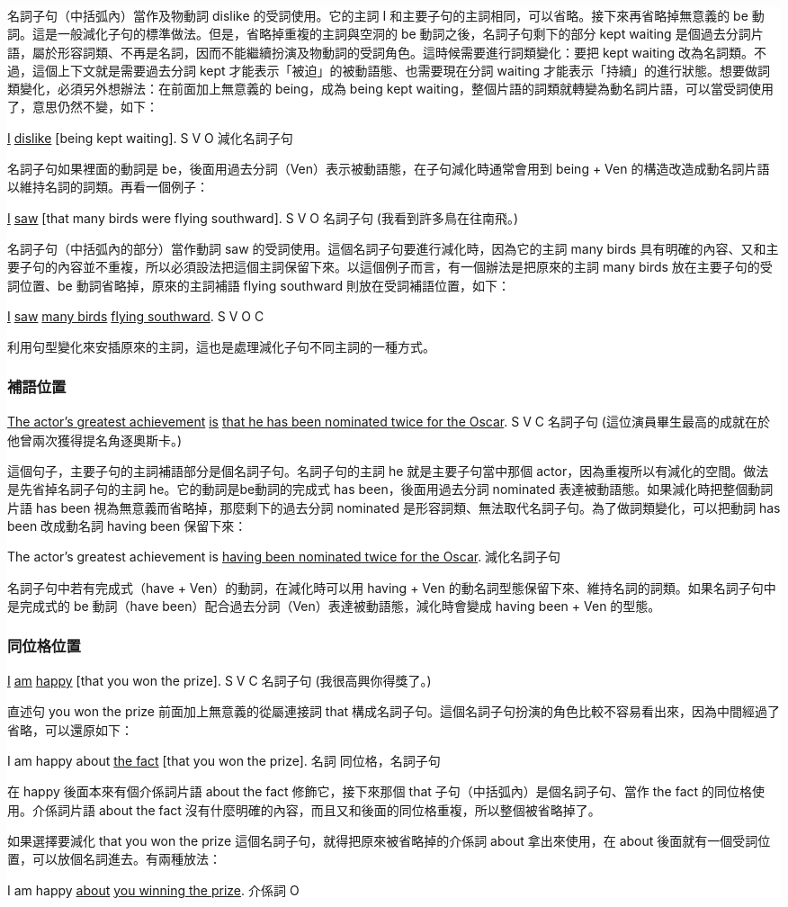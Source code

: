 名詞子句（中括弧內）當作及物動詞 dislike 的受詞使用。它的主詞 I 和主要子句的主詞相同，可以省略。接下來再省略掉無意義的 be 動詞。這是一般減化子句的標準做法。但是，省略掉重複的主詞與空洞的 be 動詞之後，名詞子句剩下的部分 kept waiting 是個過去分詞片語，屬於形容詞類、不再是名詞，因而不能繼續扮演及物動詞的受詞角色。這時候需要進行詞類變化：要把 kept waiting 改為名詞類。不過，這個上下文就是需要過去分詞 kept 才能表示「被迫」的被動語態、也需要現在分詞 waiting 才能表示「持續」的進行狀態。想要做詞類變化，必須另外想辦法：在前面加上無意義的 being，成為 being kept waiting，整個片語的詞類就轉變為動名詞片語，可以當受詞使用了，意思仍然不變，如下：

<u>I</u> <u>dislike</u> [being kept waiting].
S V O 減化名詞子句

名詞子句如果裡面的動詞是 be，後面用過去分詞（Ven）表示被動語態，在子句減化時通常會用到 being + Ven 的構造改造成動名詞片語以維持名詞的詞類。再看一個例子：

<u>I</u> <u>saw</u> [that many birds were flying southward].
S V O 名詞子句
(我看到許多鳥在往南飛。)

名詞子句（中括弧內的部分）當作動詞 saw 的受詞使用。這個名詞子句要進行減化時，因為它的主詞 many birds 具有明確的內容、又和主要子句的內容並不重複，所以必須設法把這個主詞保留下來。以這個例子而言，有一個辦法是把原來的主詞 many birds 放在主要子句的受詞位置、be 動詞省略掉，原來的主詞補語 flying southward 則放在受詞補語位置，如下：

<u>I</u> <u>saw</u> <u>many birds</u> <u>flying southward</u>.
S V O C

利用句型變化來安插原來的主詞，這也是處理減化子句不同主詞的一種方式。

### 補語位置

<u>The actor’s greatest achievement</u> <u>is</u> <u>that he has been nominated twice for the Oscar</u>.
S V C 名詞子句
(這位演員畢生最高的成就在於他曾兩次獲得提名角逐奧斯卡。)

這個句子，主要子句的主詞補語部分是個名詞子句。名詞子句的主詞 he 就是主要子句當中那個 actor，因為重複所以有減化的空間。做法是先省掉名詞子句的主詞 he。它的動詞是be動詞的完成式 has been，後面用過去分詞 nominated 表達被動語態。如果減化時把整個動詞片語 has been 視為無意義而省略掉，那麼剩下的過去分詞 nominated 是形容詞類、無法取代名詞子句。為了做詞類變化，可以把動詞 has been 改成動名詞 having been 保留下來：

The actor’s greatest achievement is <u>having been nominated twice for the Oscar</u>.
減化名詞子句

名詞子句中若有完成式（have + Ven）的動詞，在減化時可以用 having + Ven 的動名詞型態保留下來、維持名詞的詞類。如果名詞子句中是完成式的 be 動詞（have been）配合過去分詞（Ven）表達被動語態，減化時會變成 having been + Ven 的型態。

### 同位格位置

<u>I</u> <u>am</u> <u>happy</u> [that you won the prize].
S V C 名詞子句
(我很高興你得獎了。)

直述句 you won the prize 前面加上無意義的從屬連接詞 that 構成名詞子句。這個名詞子句扮演的角色比較不容易看出來，因為中間經過了省略，可以還原如下：

I am happy about <u>the fact</u> [that you won the prize].
名詞 同位格，名詞子句

在 happy 後面本來有個介係詞片語 about the fact 修飾它，接下來那個 that 子句（中括弧內）是個名詞子句、當作 the fact 的同位格使用。介係詞片語 about the fact 沒有什麼明確的內容，而且又和後面的同位格重複，所以整個被省略掉了。

如果選擇要減化 that you won the prize 這個名詞子句，就得把原來被省略掉的介係詞 about 拿出來使用，在 about 後面就有一個受詞位置，可以放個名詞進去。有兩種放法：

I am happy <u>about</u> <u>you winning the prize</u>.
介係詞 O
